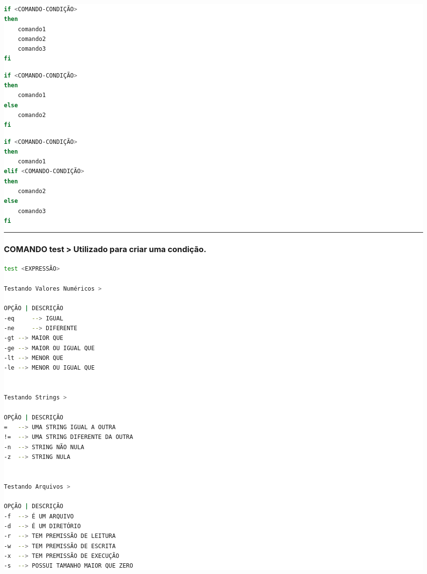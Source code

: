 ```bash
if <COMANDO-CONDIÇÃO>
then
	comando1
	comando2
	comando3
fi
```

```bash
if <COMANDO-CONDIÇÃO>
then
	comando1
else
	comando2
fi
```

```bash
if <COMANDO-CONDIÇÃO>
then
	comando1
elif <COMANDO-CONDIÇÃO>
then
	comando2
else
	comando3
fi
```
---------------------------

### COMANDO test > Utilizado para criar uma condição.

```bash
test <EXPRESSÃO>

Testando Valores Numéricos >

OPÇÃO | DESCRIÇÃO
-eq 	--> IGUAL
-ne 	--> DIFERENTE
-gt	--> MAIOR QUE
-ge	--> MAIOR OU IGUAL QUE
-lt	--> MENOR QUE
-le	--> MENOR OU IGUAL QUE


Testando Strings >

OPÇÃO | DESCRIÇÃO
= 	--> UMA STRING IGUAL A OUTRA
!= 	--> UMA STRING DIFERENTE DA OUTRA
-n	--> STRING NÃO NULA
-z	--> STRING NULA


Testando Arquivos >

OPÇÃO | DESCRIÇÃO
-f 	--> É UM ARQUIVO
-d 	--> É UM DIRETÓRIO
-r	--> TEM PREMISSÃO DE LEITURA
-w	--> TEM PREMISSÃO DE ESCRITA
-x	--> TEM PREMISSÃO DE EXECUÇÃO
-s	--> POSSUI TAMANHO MAIOR QUE ZERO

```